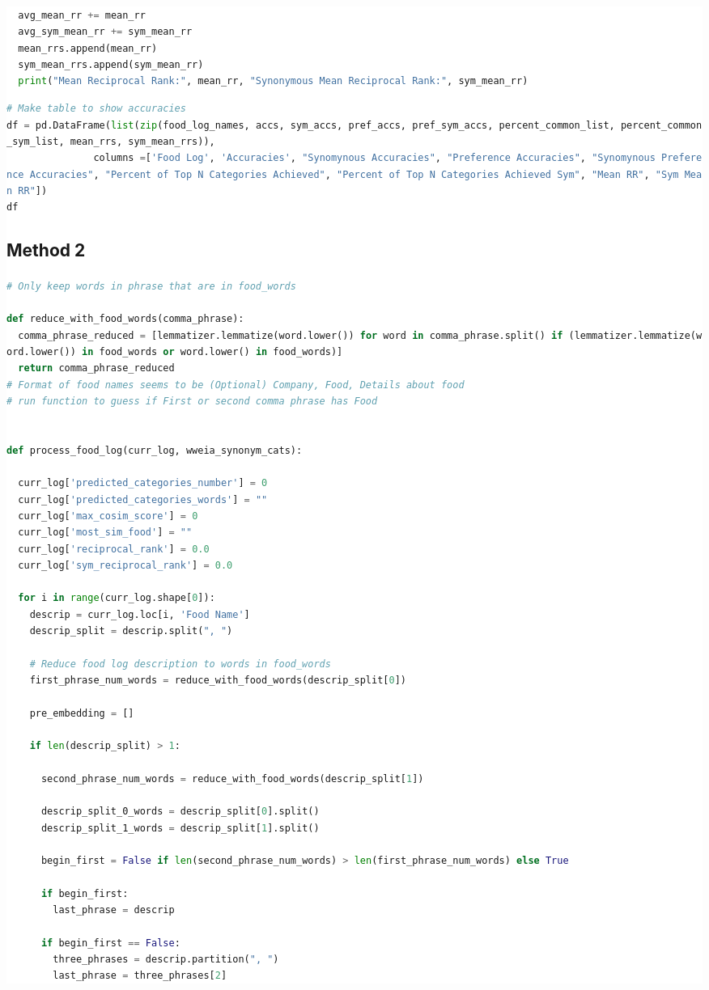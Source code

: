 ```python colab={"base_uri": "https://localhost:8080/"} id="ky3LFYaTNSIm" executionInfo={"status": "ok", "timestamp": 1635799541557, "user_tz": -330, "elapsed": 635, "user": {"displayName": "Sparsh Agarwal", "photoUrl": "https://lh3.googleusercontent.com/a/default-user=s64", "userId": "13037694610922482904"}} outputId="f4ca0640-c4bb-451b-ed84-28faca457171"
  avg_mean_rr += mean_rr
  avg_sym_mean_rr += sym_mean_rr
  mean_rrs.append(mean_rr)
  sym_mean_rrs.append(sym_mean_rr)
  print("Mean Reciprocal Rank:", mean_rr, "Synonymous Mean Reciprocal Rank:", sym_mean_rr)
```

```python colab={"base_uri": "https://localhost:8080/", "height": 131} id="8dR1AQeTP4i0" executionInfo={"status": "ok", "timestamp": 1635799542264, "user_tz": -330, "elapsed": 9, "user": {"displayName": "Sparsh Agarwal", "photoUrl": "https://lh3.googleusercontent.com/a/default-user=s64", "userId": "13037694610922482904"}} outputId="69d86b40-6156-4a5c-8d6e-304751678aa5"
# Make table to show accuracies
df = pd.DataFrame(list(zip(food_log_names, accs, sym_accs, pref_accs, pref_sym_accs, percent_common_list, percent_common_sym_list, mean_rrs, sym_mean_rrs)),
               columns =['Food Log', 'Accuracies', "Synomynous Accuracies", "Preference Accuracies", "Synomynous Preference Accuracies", "Percent of Top N Categories Achieved", "Percent of Top N Categories Achieved Sym", "Mean RR", "Sym Mean RR"])
df
```


## Method 2


```python id="kB0fL4NnQi8O"
# Only keep words in phrase that are in food_words

def reduce_with_food_words(comma_phrase):
  comma_phrase_reduced = [lemmatizer.lemmatize(word.lower()) for word in comma_phrase.split() if (lemmatizer.lemmatize(word.lower()) in food_words or word.lower() in food_words)]
  return comma_phrase_reduced
# Format of food names seems to be (Optional) Company, Food, Details about food
# run function to guess if First or second comma phrase has Food


def process_food_log(curr_log, wweia_synonym_cats):

  curr_log['predicted_categories_number'] = 0
  curr_log['predicted_categories_words'] = ""
  curr_log['max_cosim_score'] = 0
  curr_log['most_sim_food'] = ""
  curr_log['reciprocal_rank'] = 0.0
  curr_log['sym_reciprocal_rank'] = 0.0

  for i in range(curr_log.shape[0]):
    descrip = curr_log.loc[i, 'Food Name']
    descrip_split = descrip.split(", ")

    # Reduce food log description to words in food_words
    first_phrase_num_words = reduce_with_food_words(descrip_split[0])

    pre_embedding = []

    if len(descrip_split) > 1:

      second_phrase_num_words = reduce_with_food_words(descrip_split[1])
      
      descrip_split_0_words = descrip_split[0].split()
      descrip_split_1_words = descrip_split[1].split()
      
      begin_first = False if len(second_phrase_num_words) > len(first_phrase_num_words) else True
       
      if begin_first:
        last_phrase = descrip

      if begin_first == False:
        three_phrases = descrip.partition(", ")
        last_phrase = three_phrases[2]
```